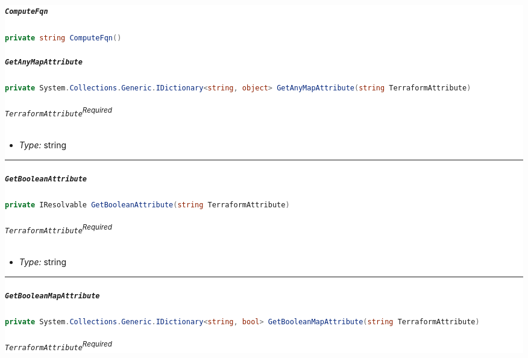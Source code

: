 
##### `ComputeFqn` <a name="ComputeFqn" id="rhizo-co-terraform-provider-oci.waasCertificate.WaasCertificateIssuerNameOutputReference.computeFqn"></a>

```csharp
private string ComputeFqn()
```

##### `GetAnyMapAttribute` <a name="GetAnyMapAttribute" id="rhizo-co-terraform-provider-oci.waasCertificate.WaasCertificateIssuerNameOutputReference.getAnyMapAttribute"></a>

```csharp
private System.Collections.Generic.IDictionary<string, object> GetAnyMapAttribute(string TerraformAttribute)
```

###### `TerraformAttribute`<sup>Required</sup> <a name="TerraformAttribute" id="rhizo-co-terraform-provider-oci.waasCertificate.WaasCertificateIssuerNameOutputReference.getAnyMapAttribute.parameter.terraformAttribute"></a>

- *Type:* string

---

##### `GetBooleanAttribute` <a name="GetBooleanAttribute" id="rhizo-co-terraform-provider-oci.waasCertificate.WaasCertificateIssuerNameOutputReference.getBooleanAttribute"></a>

```csharp
private IResolvable GetBooleanAttribute(string TerraformAttribute)
```

###### `TerraformAttribute`<sup>Required</sup> <a name="TerraformAttribute" id="rhizo-co-terraform-provider-oci.waasCertificate.WaasCertificateIssuerNameOutputReference.getBooleanAttribute.parameter.terraformAttribute"></a>

- *Type:* string

---

##### `GetBooleanMapAttribute` <a name="GetBooleanMapAttribute" id="rhizo-co-terraform-provider-oci.waasCertificate.WaasCertificateIssuerNameOutputReference.getBooleanMapAttribute"></a>

```csharp
private System.Collections.Generic.IDictionary<string, bool> GetBooleanMapAttribute(string TerraformAttribute)
```

###### `TerraformAttribute`<sup>Required</sup> <a name="TerraformAttribute" id="rhizo-co-terraform-provider-oci.waasCertificate.WaasCertificateIssuerNameOutputReference.getBooleanMapAttribute.parameter.terraformAttribute"></a>
